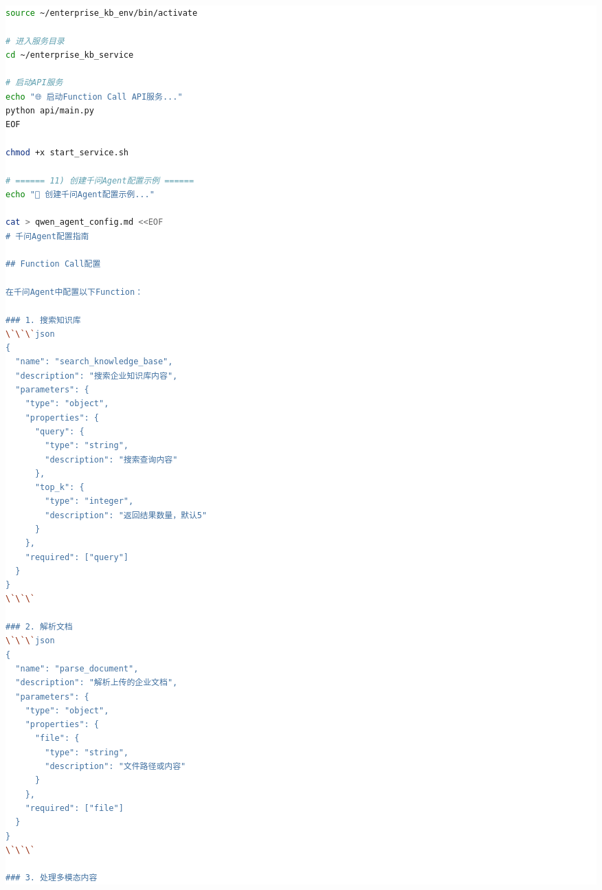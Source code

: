 ```bash
source ~/enterprise_kb_env/bin/activate

# 进入服务目录
cd ~/enterprise_kb_service

# 启动API服务
echo "🌐 启动Function Call API服务..."
python api/main.py
EOF

chmod +x start_service.sh

# ====== 11) 创建千问Agent配置示例 ======
echo "🤖 创建千问Agent配置示例..."

cat > qwen_agent_config.md <<EOF
# 千问Agent配置指南

## Function Call配置

在千问Agent中配置以下Function：

### 1. 搜索知识库
\`\`\`json
{
  "name": "search_knowledge_base",
  "description": "搜索企业知识库内容",
  "parameters": {
    "type": "object",
    "properties": {
      "query": {
        "type": "string",
        "description": "搜索查询内容"
      },
      "top_k": {
        "type": "integer",
        "description": "返回结果数量，默认5"
      }
    },
    "required": ["query"]
  }
}
\`\`\`

### 2. 解析文档
\`\`\`json
{
  "name": "parse_document",
  "description": "解析上传的企业文档",
  "parameters": {
    "type": "object",
    "properties": {
      "file": {
        "type": "string",
        "description": "文件路径或内容"
      }
    },
    "required": ["file"]
  }
}
\`\`\`

### 3. 处理多模态内容
```